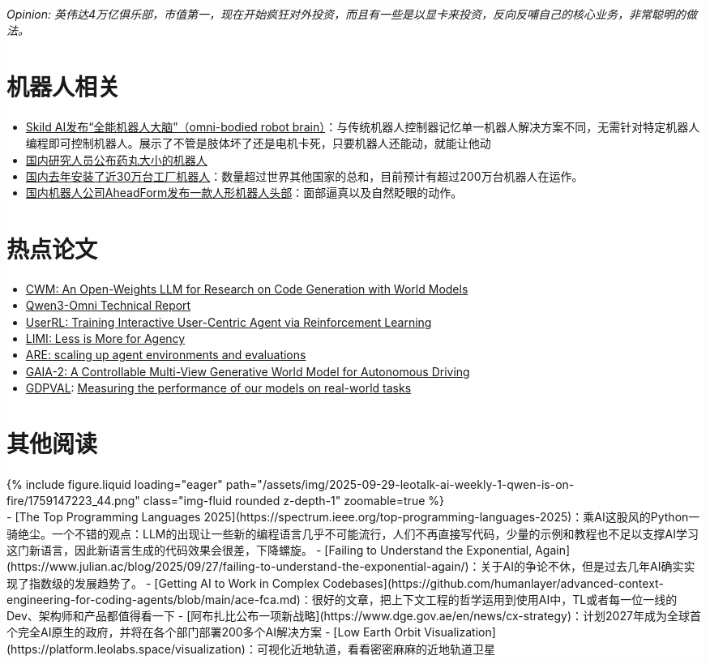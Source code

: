 _Opinion: 英伟达4万亿俱乐部，市值第一，现在开始疯狂对外投资，而且有一些是以显卡来投资，反向反哺自己的核心业务，非常聪明的做法。_

# 机器人相关

- [Skild AI发布“全能机器人大脑”（omni-bodied robot brain）](https://x.com/SkildAI/status/1970940614234771579)：与传统机器人控制器记忆单一机器人解决方案不同，无需针对特定机器人编程即可控制机器人。展示了不管是肢体坏了还是电机卡死，只要机器人还能动，就能让他动
- [国内研究人员公布药丸大小的机器人](https://spectrum.ieee.org/swallowable-robotic-pill-gut-health)
- [国内去年安装了近30万台工厂机器人](https://www.nytimes.com/2025/09/25/business/china-factory-robots.html)：数量超过世界其他国家的总和，目前预计有超过200万台机器人在运作。
- [国内机器人公司AheadForm发布一款人形机器人头部](https://www.youtube.com/watch?v=w4kC-XCEXaQ)：面部逼真以及自然眨眼的动作。

# 热点论文

- [CWM: An Open-Weights LLM for Research on Code Generation with World Models](https://ai.meta.com/research/publications/cwm-an-open-weights-llm-for-research-on-code-generation-with-world-models/)
- [Qwen3-Omni Technical Report](https://arxiv.org/abs/2509.17765)
- [UserRL: Training Interactive User-Centric Agent via Reinforcement Learning](https://arxiv.org/abs/2509.19736)
- [LIMI: Less is More for Agency](https://arxiv.org/abs/2509.17567)
- [ARE: scaling up agent environments and evaluations](https://ai.meta.com/research/publications/are-scaling-up-agent-environments-and-evaluations/)
- [GAIA-2: A Controllable Multi-View Generative World Model for Autonomous Driving](https://arxiv.org/abs/2503.20523)
- [GDPVAL](https://cdn.openai.com/pdf/d5eb7428-c4e9-4a33-bd86-86dd4bcf12ce/GDPval.pdf): [Measuring the performance of our models on real-world tasks](https://openai.com/index/gdpval/)

# 其他阅读

<div class="row mt-3">
    <div class="col-sm mt-0 mb-0">
        <div class="row mt-3">
    <div class="col-sm mt-0 mb-0">
        {% include figure.liquid loading="eager" path="/assets/img/2025-09-29-leotalk-ai-weekly-1-qwen-is-on-fire/1759147223_44.png" class="img-fluid rounded z-depth-1" zoomable=true %}
    </div>
</div>
    </div>
</div>
- [The Top Programming Languages 2025](https://spectrum.ieee.org/top-programming-languages-2025)：乘AI这股风的Python一骑绝尘。一个不错的观点：LLM的出现让一些新的编程语言几乎不可能流行，人们不再直接写代码，少量的示例和教程也不足以支撑AI学习这门新语言，因此新语言生成的代码效果会很差，下降螺旋。
- [Failing to Understand the Exponential, Again](https://www.julian.ac/blog/2025/09/27/failing-to-understand-the-exponential-again/)：关于AI的争论不休，但是过去几年AI确实实现了指数级的发展趋势了。
- [Getting AI to Work in Complex Codebases](https://github.com/humanlayer/advanced-context-engineering-for-coding-agents/blob/main/ace-fca.md)：很好的文章，把上下文工程的哲学运用到使用AI中，TL或者每一位一线的Dev、架构师和产品都值得看一下
- [阿布扎比公布一项新战略](https://www.dge.gov.ae/en/news/cx-strategy)：计划2027年成为全球首个完全AI原生的政府，并将在各个部门部署200多个AI解决方案
- [Low Earth Orbit Visualization](https://platform.leolabs.space/visualization)：可视化近地轨道，看看密密麻麻的近地轨道卫星
